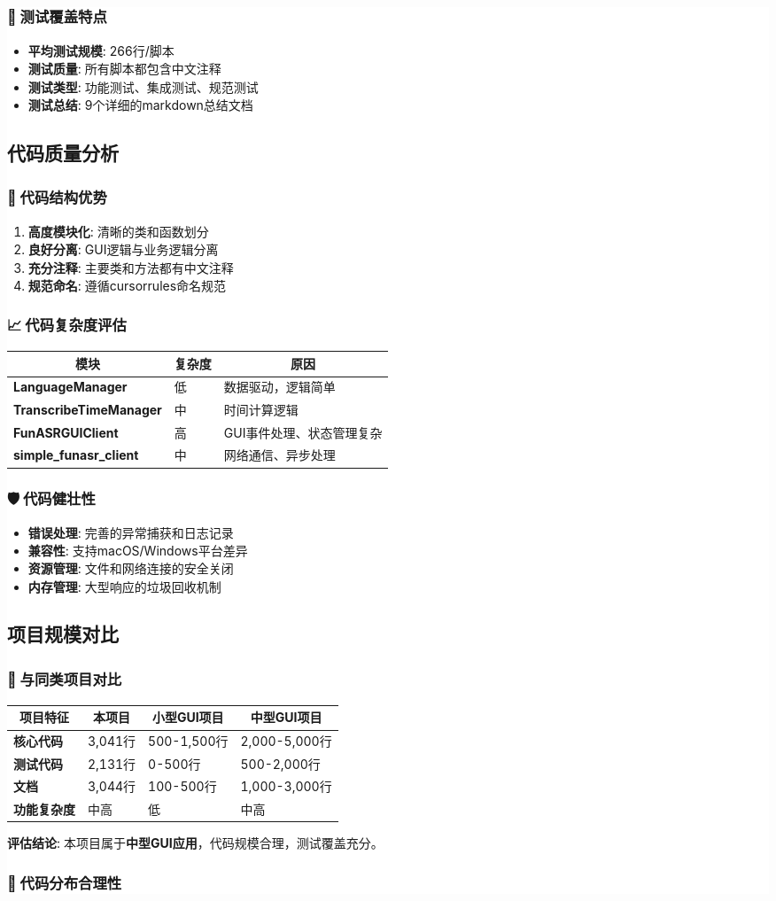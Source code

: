 ### 🎯 测试覆盖特点

- **平均测试规模**: 266行/脚本
- **测试质量**: 所有脚本都包含中文注释
- **测试类型**: 功能测试、集成测试、规范测试
- **测试总结**: 9个详细的markdown总结文档

## 代码质量分析

### 💪 代码结构优势

1. **高度模块化**: 清晰的类和函数划分
2. **良好分离**: GUI逻辑与业务逻辑分离
3. **充分注释**: 主要类和方法都有中文注释
4. **规范命名**: 遵循cursorrules命名规范

### 📈 代码复杂度评估

| 模块 | 复杂度 | 原因 |
|------|--------|------|
| **LanguageManager** | 低 | 数据驱动，逻辑简单 |
| **TranscribeTimeManager** | 中 | 时间计算逻辑 |
| **FunASRGUIClient** | 高 | GUI事件处理、状态管理复杂 |
| **simple_funasr_client** | 中 | 网络通信、异步处理 |

### 🛡️ 代码健壮性

- **错误处理**: 完善的异常捕获和日志记录
- **兼容性**: 支持macOS/Windows平台差异
- **资源管理**: 文件和网络连接的安全关闭
- **内存管理**: 大型响应的垃圾回收机制

## 项目规模对比

### 📏 与同类项目对比

| 项目特征 | 本项目 | 小型GUI项目 | 中型GUI项目 |
|---------|-------|-------------|-------------|
| **核心代码** | 3,041行 | 500-1,500行 | 2,000-5,000行 |
| **测试代码** | 2,131行 | 0-500行 | 500-2,000行 |
| **文档** | 3,044行 | 100-500行 | 1,000-3,000行 |
| **功能复杂度** | 中高 | 低 | 中高 |

**评估结论**: 本项目属于**中型GUI应用**，代码规模合理，测试覆盖充分。

### 🎯 代码分布合理性
